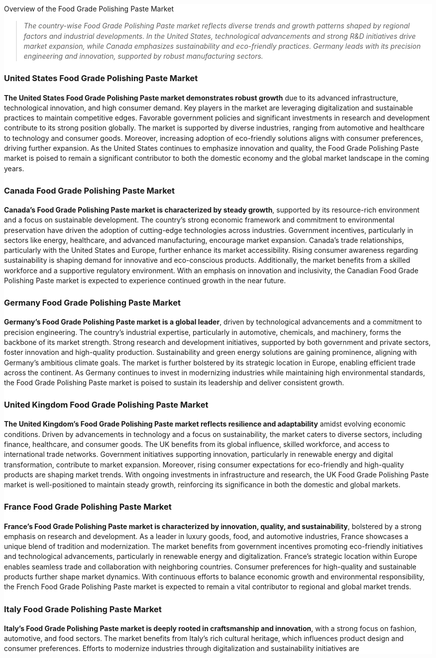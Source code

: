 Overview of the Food Grade Polishing Paste Market<br /></span></h1><blockquote><p><em><span class="">The country-wise Food Grade Polishing Paste market reflects diverse trends and growth patterns shaped by regional factors and industrial developments. In the United States, technological advancements and strong R&amp;D initiatives drive market expansion, while Canada emphasizes sustainability and eco-friendly practices. Germany leads with its precision engineering and innovation, supported by robust manufacturing sectors.</span></em></p></blockquote><h3><strong>United States Food Grade Polishing Paste Market</strong></h3><p><strong>The United States Food Grade Polishing Paste market demonstrates robust growth</strong> due to its advanced infrastructure, technological innovation, and high consumer demand. Key players in the market are leveraging digitalization and sustainable practices to maintain competitive edges. Favorable government policies and significant investments in research and development contribute to its strong position globally. The market is supported by diverse industries, ranging from automotive and healthcare to technology and consumer goods. Moreover, increasing adoption of eco-friendly solutions aligns with consumer preferences, driving further expansion. As the United States continues to emphasize innovation and quality, the Food Grade Polishing Paste market is poised to remain a significant contributor to both the domestic economy and the global market landscape in the coming years.</p><h3><strong>Canada Food Grade Polishing Paste Market</strong></h3><p><strong>Canada&rsquo;s Food Grade Polishing Paste market is characterized by steady growth</strong>, supported by its resource-rich environment and a focus on sustainable development. The country&rsquo;s strong economic framework and commitment to environmental preservation have driven the adoption of cutting-edge technologies across industries. Government incentives, particularly in sectors like energy, healthcare, and advanced manufacturing, encourage market expansion. Canada&rsquo;s trade relationships, particularly with the United States and Europe, further enhance its market accessibility. Rising consumer awareness regarding sustainability is shaping demand for innovative and eco-conscious products. Additionally, the market benefits from a skilled workforce and a supportive regulatory environment. With an emphasis on innovation and inclusivity, the Canadian Food Grade Polishing Paste market is expected to experience continued growth in the near future.</p><h3><strong>Germany Food Grade Polishing Paste Market</strong></h3><p><strong>Germany&rsquo;s Food Grade Polishing Paste market is a global leader</strong>, driven by technological advancements and a commitment to precision engineering. The country&rsquo;s industrial expertise, particularly in automotive, chemicals, and machinery, forms the backbone of its market strength. Strong research and development initiatives, supported by both government and private sectors, foster innovation and high-quality production. Sustainability and green energy solutions are gaining prominence, aligning with Germany&rsquo;s ambitious climate goals. The market is further bolstered by its strategic location in Europe, enabling efficient trade across the continent. As Germany continues to invest in modernizing industries while maintaining high environmental standards, the Food Grade Polishing Paste market is poised to sustain its leadership and deliver consistent growth.</p><h3><strong>United Kingdom Food Grade Polishing Paste Market</strong></h3><p><strong>The United Kingdom&rsquo;s Food Grade Polishing Paste market reflects resilience and adaptability</strong> amidst evolving economic conditions. Driven by advancements in technology and a focus on sustainability, the market caters to diverse sectors, including finance, healthcare, and consumer goods. The UK benefits from its global influence, skilled workforce, and access to international trade networks. Government initiatives supporting innovation, particularly in renewable energy and digital transformation, contribute to market expansion. Moreover, rising consumer expectations for eco-friendly and high-quality products are shaping market trends. With ongoing investments in infrastructure and research, the UK Food Grade Polishing Paste market is well-positioned to maintain steady growth, reinforcing its significance in both the domestic and global markets.</p><h3><strong>France Food Grade Polishing Paste Market</strong></h3><p><strong>France&rsquo;s Food Grade Polishing Paste market is characterized by innovation, quality, and sustainability</strong>, bolstered by a strong emphasis on research and development. As a leader in luxury goods, food, and automotive industries, France showcases a unique blend of tradition and modernization. The market benefits from government incentives promoting eco-friendly initiatives and technological advancements, particularly in renewable energy and digitalization. France&rsquo;s strategic location within Europe enables seamless trade and collaboration with neighboring countries. Consumer preferences for high-quality and sustainable products further shape market dynamics. With continuous efforts to balance economic growth and environmental responsibility, the French Food Grade Polishing Paste market is expected to remain a vital contributor to regional and global market trends.</p><h3><strong>Italy Food Grade Polishing Paste Market</strong></h3><p><strong>Italy&rsquo;s Food Grade Polishing Paste market is deeply rooted in craftsmanship and innovation</strong>, with a strong focus on fashion, automotive, and food sectors. The market benefits from Italy&rsquo;s rich cultural heritage, which influences product design and consumer preferences. Efforts to modernize industries through digitalization and sustainability initiatives are